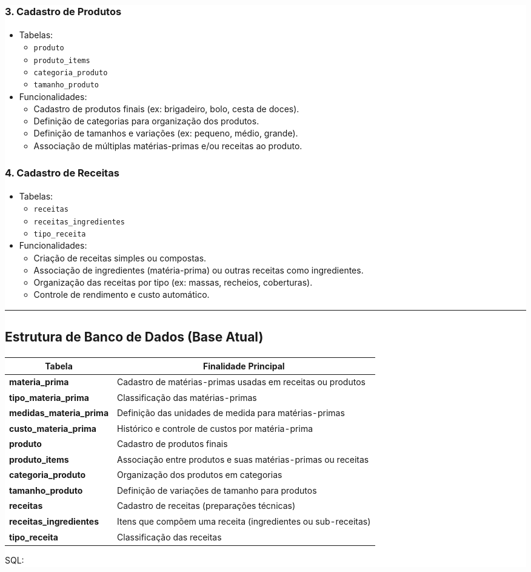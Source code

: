 ### 3. Cadastro de Produtos

* Tabelas:
  * `produto`
  * `produto_items`
  * `categoria_produto`
  * `tamanho_produto`
* Funcionalidades:
  * Cadastro de produtos finais (ex: brigadeiro, bolo, cesta de doces).
  * Definição de categorias para organização dos produtos.
  * Definição de tamanhos e variações (ex: pequeno, médio, grande).
  * Associação de múltiplas matérias-primas e/ou receitas ao produto.

### 4. Cadastro de Receitas

* Tabelas:
  * `receitas`
  * `receitas_ingredientes`
  * `tipo_receita`
* Funcionalidades:
  * Criação de receitas simples ou compostas.
  * Associação de ingredientes (matéria-prima) ou outras receitas como ingredientes.
  * Organização das receitas por tipo (ex: massas, recheios, coberturas).
  * Controle de rendimento e custo automático.

---

## Estrutura de Banco de Dados (Base Atual)

| Tabela                          | Finalidade Principal                                            |
| ------------------------------- | --------------------------------------------------------------- |
| **materia_prima**         | Cadastro de matérias-primas usadas em receitas ou produtos     |
| **tipo_materia_prima**    | Classificação das matérias-primas                            |
| **medidas_materia_prima** | Definição das unidades de medida para matérias-primas        |
| **custo_materia_prima**   | Histórico e controle de custos por matéria-prima              |
| **produto**               | Cadastro de produtos finais                                     |
| **produto_items**         | Associação entre produtos e suas matérias-primas ou receitas |
| **categoria_produto**     | Organização dos produtos em categorias                        |
| **tamanho_produto**       | Definição de variações de tamanho para produtos             |
| **receitas**              | Cadastro de receitas (preparações técnicas)                  |
| **receitas_ingredientes** | Itens que compõem uma receita (ingredientes ou sub-receitas)   |
| **tipo_receita**          | Classificação das receitas                                    |

SQL:
